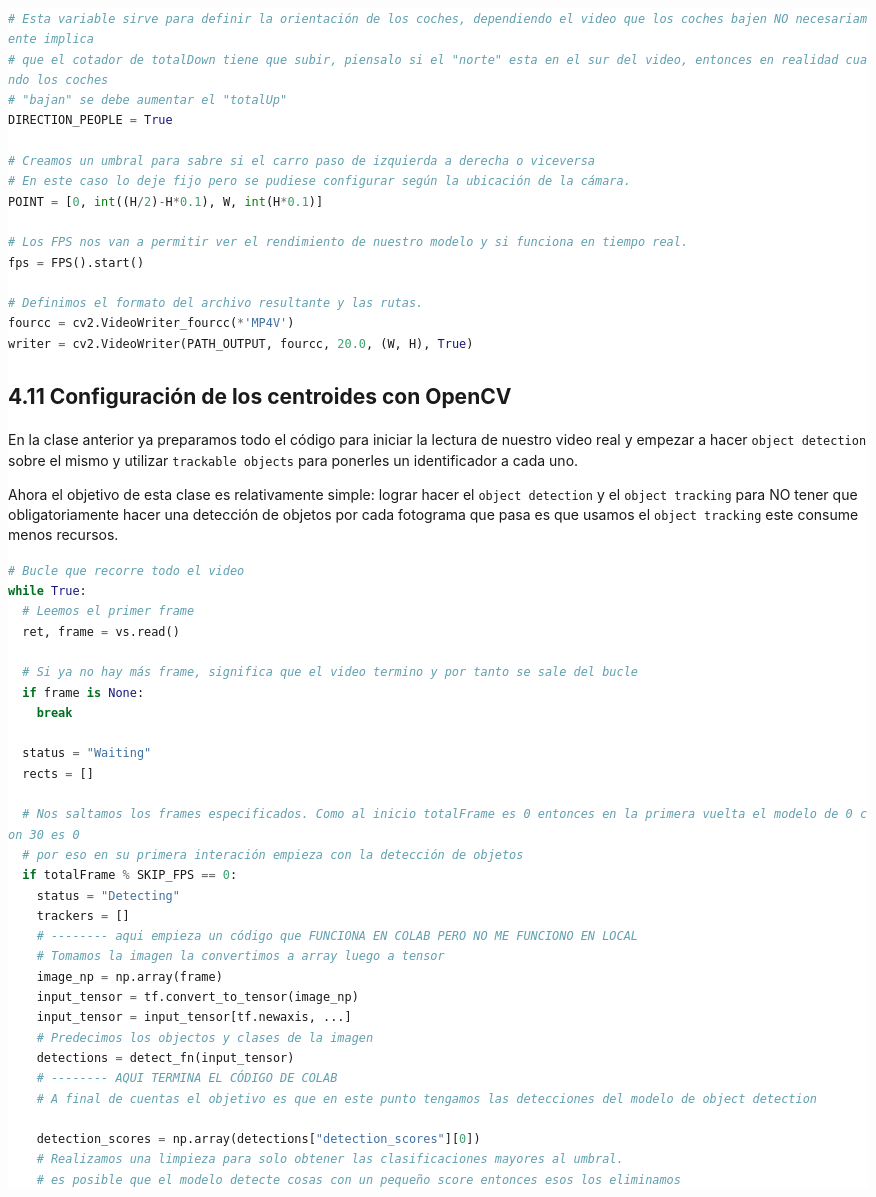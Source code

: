 ```python
# Esta variable sirve para definir la orientación de los coches, dependiendo el video que los coches bajen NO necesariamente implica
# que el cotador de totalDown tiene que subir, piensalo si el "norte" esta en el sur del video, entonces en realidad cuando los coches
# "bajan" se debe aumentar el "totalUp"
DIRECTION_PEOPLE = True

# Creamos un umbral para sabre si el carro paso de izquierda a derecha o viceversa
# En este caso lo deje fijo pero se pudiese configurar según la ubicación de la cámara.
POINT = [0, int((H/2)-H*0.1), W, int(H*0.1)]

# Los FPS nos van a permitir ver el rendimiento de nuestro modelo y si funciona en tiempo real.
fps = FPS().start()

# Definimos el formato del archivo resultante y las rutas.
fourcc = cv2.VideoWriter_fourcc(*'MP4V')
writer = cv2.VideoWriter(PATH_OUTPUT, fourcc, 20.0, (W, H), True)
```

## 4.11 Configuración de los centroides con OpenCV

En la clase anterior ya preparamos todo el código para iniciar la lectura de nuestro video real y empezar a hacer
`object detection` sobre el mismo y utilizar `trackable objects` para ponerles un identificador a cada uno.

Ahora el objetivo de esta clase es relativamente simple: lograr hacer el `object detection` y el `object tracking` para NO tener
que obligatoriamente hacer una detección de objetos por cada fotograma que pasa es que usamos el `object tracking` este consume menos recursos.

```python
# Bucle que recorre todo el video
while True:
  # Leemos el primer frame
  ret, frame = vs.read()

  # Si ya no hay más frame, significa que el video termino y por tanto se sale del bucle
  if frame is None:
    break
  
  status = "Waiting"
  rects = []

  # Nos saltamos los frames especificados. Como al inicio totalFrame es 0 entonces en la primera vuelta el modelo de 0 con 30 es 0
  # por eso en su primera interación empieza con la detección de objetos
  if totalFrame % SKIP_FPS == 0:
    status = "Detecting"
    trackers = []
    # -------- aqui empieza un código que FUNCIONA EN COLAB PERO NO ME FUNCIONO EN LOCAL
    # Tomamos la imagen la convertimos a array luego a tensor
    image_np = np.array(frame)
    input_tensor = tf.convert_to_tensor(image_np)
    input_tensor = input_tensor[tf.newaxis, ...]
    # Predecimos los objectos y clases de la imagen
    detections = detect_fn(input_tensor)
    # -------- AQUI TERMINA EL CÓDIGO DE COLAB
    # A final de cuentas el objetivo es que en este punto tengamos las detecciones del modelo de object detection
    
    detection_scores = np.array(detections["detection_scores"][0])
    # Realizamos una limpieza para solo obtener las clasificaciones mayores al umbral.
    # es posible que el modelo detecte cosas con un pequeño score entonces esos los eliminamos
```
